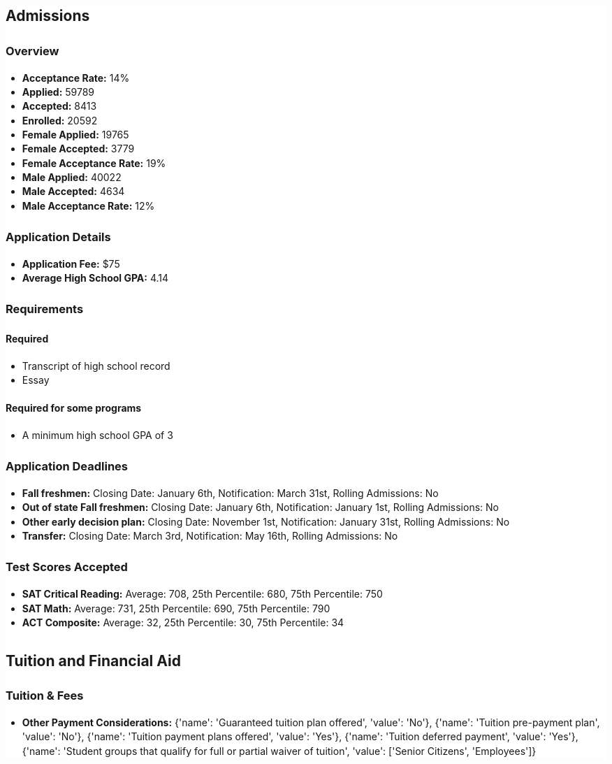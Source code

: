 ## Admissions

### Overview

- **Acceptance Rate:** 14%
- **Applied:** 59789
- **Accepted:** 8413
- **Enrolled:** 20592
- **Female Applied:** 19765
- **Female Accepted:** 3779
- **Female Acceptance Rate:** 19%
- **Male Applied:** 40022
- **Male Accepted:** 4634
- **Male Acceptance Rate:** 12%

### Application Details

- **Application Fee:** $75
- **Average High School GPA:** 4.14

### Requirements

#### Required

- Transcript of high school record
- Essay

#### Required for some programs

- A minimum high school GPA of 3

### Application Deadlines

- **Fall freshmen:** Closing Date: January 6th, Notification: March 31st, Rolling Admissions: No
- **Out of state Fall freshmen:** Closing Date: January 6th, Notification: January 1st, Rolling Admissions: No
- **Other early decision plan:** Closing Date: November 1st, Notification: January 31st, Rolling Admissions: No
- **Transfer:** Closing Date: March 3rd, Notification: May 16th, Rolling Admissions: No

### Test Scores Accepted

- **SAT Critical Reading:** Average: 708, 25th Percentile: 680, 75th Percentile: 750
- **SAT Math:** Average: 731, 25th Percentile: 690, 75th Percentile: 790
- **ACT Composite:** Average: 32, 25th Percentile: 30, 75th Percentile: 34

## Tuition and Financial Aid

### Tuition & Fees

- **Other Payment Considerations:** {'name': 'Guaranteed tuition plan offered', 'value': 'No'}, {'name': 'Tuition pre-payment plan', 'value': 'No'}, {'name': 'Tuition payment plans offered', 'value': 'Yes'}, {'name': 'Tuition deferred payment', 'value': 'Yes'}, {'name': 'Student groups that qualify for full or partial waiver of tuition', 'value': ['Senior Citizens', 'Employees']}
